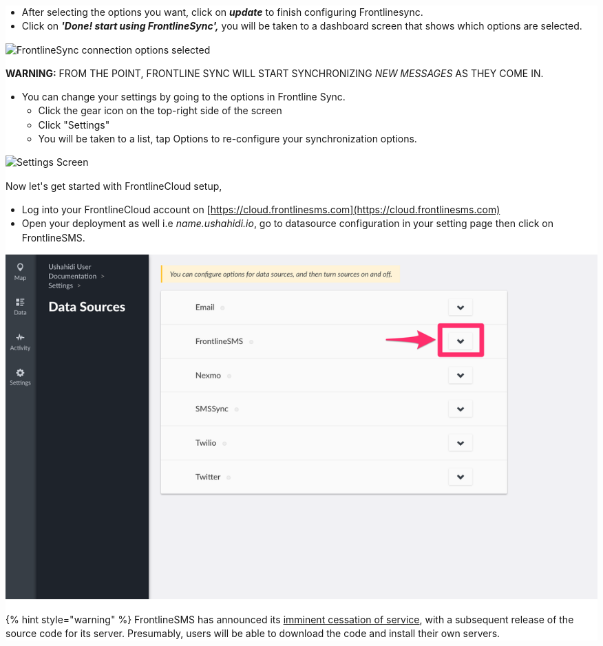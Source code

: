 * After selecting the options you want, click on _**update**_ to finish configuring Frontlinesync.&#x20;
* Click on _**'Done! start using FrontlineSync',**_ you will be taken to a dashboard screen that shows which options are selected.

![FrontlineSync connection options selected](<../.gitbook/assets/Slack\_\_\_romina\_\_\_Ushahidi (3).png>)

**WARNING:** FROM THE POINT, FRONTLINE SYNC WILL START SYNCHRONIZING _NEW MESSAGES_ AS THEY COME IN.

* You can change your settings by going to the options in Frontline Sync.
  * Click the gear icon on the top-right side of the screen
  * Click "Settings"
  * You will be taken to a list, tap Options to re-configure your synchronization options.

![Settings Screen](<../.gitbook/assets/Slack\_\_\_romina\_\_\_Ushahidi (4).png>)

Now let's get started with FrontlineCloud setup,

* Log into your FrontlineCloud account on [https://cloud.frontlinesms.com](https://cloud.frontlinesms.com)
* Open your deployment as well i.e _name.ushahidi.io_, go to datasource configuration in your setting page then click on FrontlineSMS.

![Data sources → Frontline SMS → highlighted arrow button to add configuration details for SMS provider.](../.gitbook/assets/Frontline.png)

{% hint style="warning" %}
FrontlineSMS has announced its [imminent cessation of service](https://www.frontlinesms.com/blog/2021/6/28/frontlinesms-is-closing), with a subsequent release of the source code for its server. Presumably, users will be able to download the code and install their own servers.

